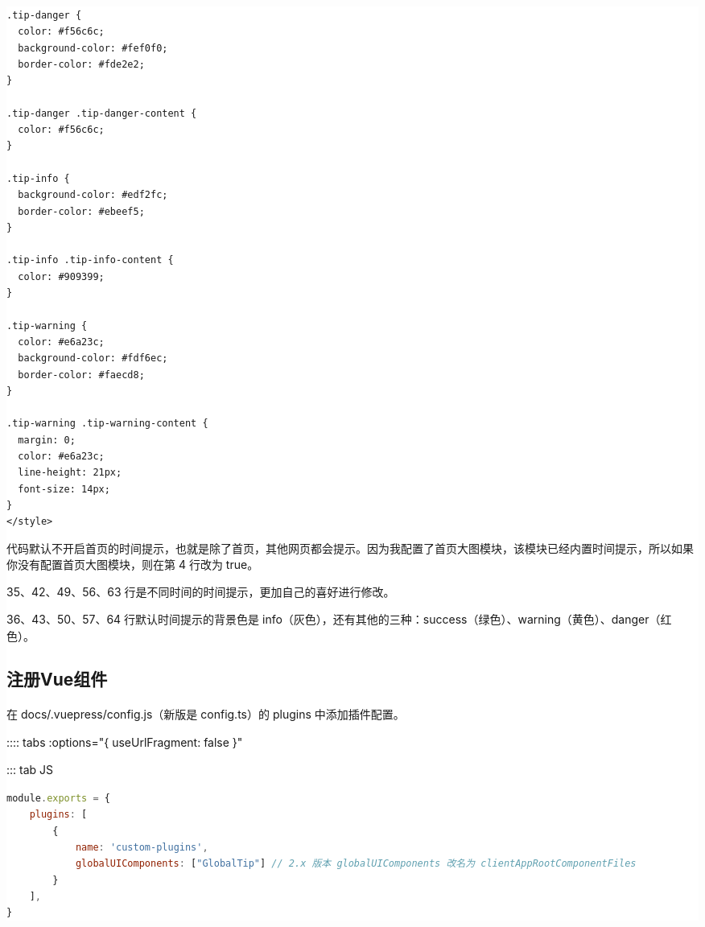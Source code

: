 ```vue
.tip-danger {
  color: #f56c6c;
  background-color: #fef0f0;
  border-color: #fde2e2;
}

.tip-danger .tip-danger-content {
  color: #f56c6c;
}

.tip-info {
  background-color: #edf2fc;
  border-color: #ebeef5;
}

.tip-info .tip-info-content {
  color: #909399;
}

.tip-warning {
  color: #e6a23c;
  background-color: #fdf6ec;
  border-color: #faecd8;
}

.tip-warning .tip-warning-content {
  margin: 0;
  color: #e6a23c;
  line-height: 21px;
  font-size: 14px;
}
</style>
```

代码默认不开启首页的时间提示，也就是除了首页，其他网页都会提示。因为我配置了首页大图模块，该模块已经内置时间提示，所以如果你没有配置首页大图模块，则在第 4 行改为 true。

35、42、49、56、63 行是不同时间的时间提示，更加自己的喜好进行修改。

36、43、50、57、64 行默认时间提示的背景色是 info（灰色），还有其他的三种：success（绿色）、warning（黄色）、danger（红色）。

## 注册Vue组件

在 docs/.vuepress/config.js（新版是 config.ts）的 plugins 中添加插件配置。



:::: tabs :options="{ useUrlFragment: false }"

::: tab JS

```js
module.exports = {
    plugins: [
        {
            name: 'custom-plugins',
            globalUIComponents: ["GlobalTip"] // 2.x 版本 globalUIComponents 改名为 clientAppRootComponentFiles
        }
    ],
}
```
